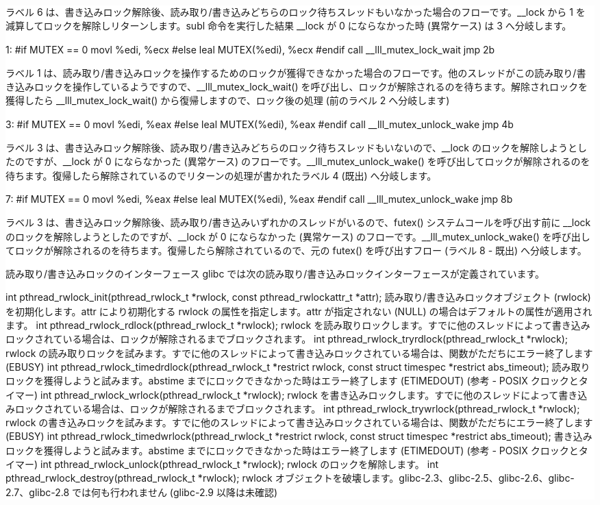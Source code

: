 ラベル 6 は、書き込みロック解除後、読み取り/書き込みどちらのロック待ちスレッドもいなかった場合のフローです。__lock から 1 を減算してロックを解除しリターンします。subl 命令を実行した結果 __lock が 0 にならなかった時 (異常ケース) は 3 へ分岐します。

1:
#if MUTEX == 0
        movl    %edi, %ecx
#else
        leal    MUTEX(%edi), %ecx
#endif
        call    __lll_mutex_lock_wait
        jmp     2b
		
ラベル 1 は、読み取り/書き込みロックを操作するためのロックが獲得できなかった場合のフローです。他のスレッドがこの読み取り/書き込みロックを操作しているようですので、__lll_mutex_lock_wait() を呼び出し、ロックが解除されるのを待ちます。解除されロックを獲得したら __lll_mutex_lock_wait() から復帰しますので、ロック後の処理 (前のラベル 2 へ分岐します)

3:
#if MUTEX == 0
        movl    %edi, %eax
#else
        leal    MUTEX(%edi), %eax
#endif
        call    __lll_mutex_unlock_wake
        jmp     4b
		
ラベル 3 は、書き込みロック解除後、読み取り/書き込みどちらのロック待ちスレッドもいないので、__lock のロックを解除しようとしたのですが、__lock が 0 にならなかった (異常ケース) のフローです。__lll_mutex_unlock_wake() を呼び出してロックが解除されるのを待ちます。復帰したら解除されているのでリターンの処理が書かれたラベル 4 (既出) へ分岐します。

7:
#if MUTEX == 0
        movl    %edi, %eax
#else
        leal    MUTEX(%edi), %eax
#endif
        call    __lll_mutex_unlock_wake
        jmp     8b
		
ラベル 3 は、書き込みロック解除後、読み取り/書き込みいずれかのスレッドがいるので、futex() システムコールを呼び出す前に __lock のロックを解除しようとしたのですが、__lock が 0 にならなかった (異常ケース) のフローです。__lll_mutex_unlock_wake() を呼び出してロックが解除されるのを待ちます。復帰したら解除されているので、元の futex() を呼び出すフロー (ラベル 8 - 既出) へ分岐します。

読み取り/書き込みロックのインターフェース
glibc では次の読み取り/書き込みロックインターフェースが定義されています。

int pthread_rwlock_init(pthread_rwlock_t *rwlock, const pthread_rwlockattr_t *attr);
読み取り/書き込みロックオブジェクト (rwlock) を初期化します。attr により初期化する rwlock の属性を指定します。attr が指定されない (NULL) の場合はデフォルトの属性が適用されます。
int pthread_rwlock_rdlock(pthread_rwlock_t *rwlock);
rwlock を読み取りロックします。すでに他のスレッドによって書き込みロックされている場合は、ロックが解除されるまでブロックされます。
int pthread_rwlock_tryrdlock(pthread_rwlock_t *rwlock);
rwlock の読み取りロックを試みます。すでに他のスレッドによって書き込みロックされている場合は、関数がただちにエラー終了します (EBUSY)
int pthread_rwlock_timedrdlock(pthread_rwlock_t *restrict rwlock, const struct timespec *restrict abs_timeout);
読み取りロックを獲得しようと試みます。abstime までにロックできなかった時はエラー終了します (ETIMEDOUT) (参考 - POSIX クロックとタイマー)
int pthread_rwlock_wrlock(pthread_rwlock_t *rwlock);
rwlock を書き込みロックします。すでに他のスレッドによって書き込みロックされている場合は、ロックが解除されるまでブロックされます。
int pthread_rwlock_trywrlock(pthread_rwlock_t *rwlock);
rwlock の書き込みロックを試みます。すでに他のスレッドによって書き込みロックされている場合は、関数がただちにエラー終了します (EBUSY)
int pthread_rwlock_timedwrlock(pthread_rwlock_t *restrict rwlock, const struct timespec *restrict abs_timeout);
書き込みロックを獲得しようと試みます。abstime までにロックできなかった時はエラー終了します (ETIMEDOUT) (参考 - POSIX クロックとタイマー)
int pthread_rwlock_unlock(pthread_rwlock_t *rwlock);
rwlock のロックを解除します。
int pthread_rwlock_destroy(pthread_rwlock_t *rwlock);
rwlock オブジェクトを破壊します。glibc-2.3、glibc-2.5、glibc-2.6、glibc-2.7、glibc-2.8 では何も行われません (glibc-2.9 以降は未確認)
